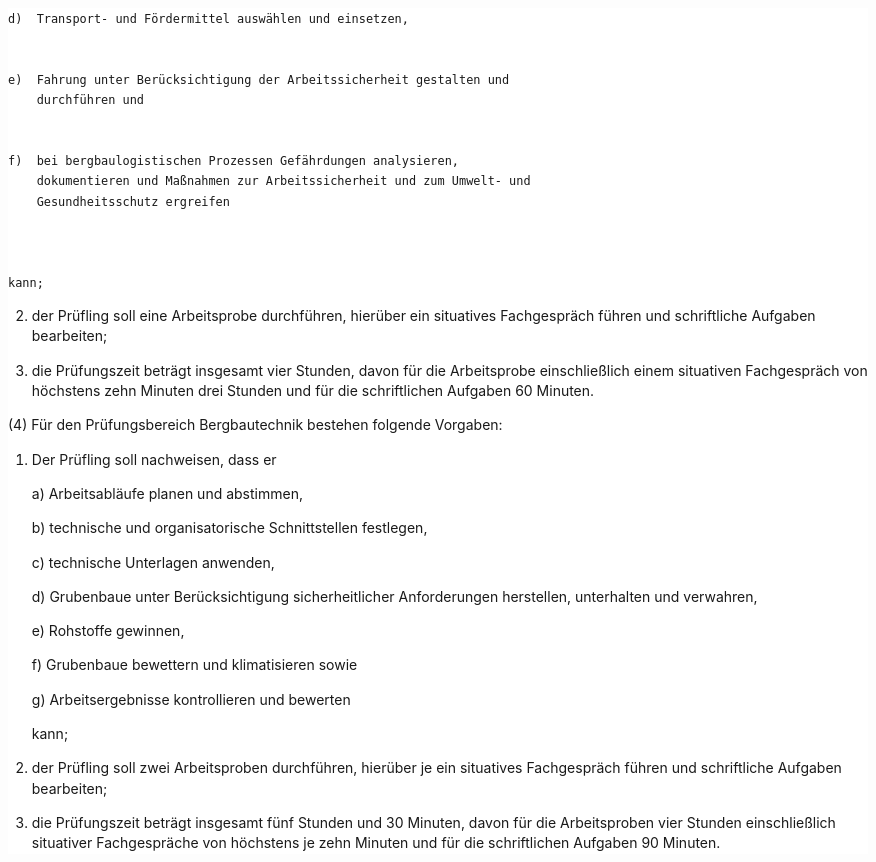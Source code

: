     d)  Transport- und Fördermittel auswählen und einsetzen,


    e)  Fahrung unter Berücksichtigung der Arbeitssicherheit gestalten und
        durchführen und


    f)  bei bergbaulogistischen Prozessen Gefährdungen analysieren,
        dokumentieren und Maßnahmen zur Arbeitssicherheit und zum Umwelt- und
        Gesundheitsschutz ergreifen



    kann;


2.  der Prüfling soll eine Arbeitsprobe durchführen, hierüber ein
    situatives Fachgespräch führen und schriftliche Aufgaben bearbeiten;


3.  die Prüfungszeit beträgt insgesamt vier Stunden, davon für die
    Arbeitsprobe einschließlich einem situativen Fachgespräch von
    höchstens zehn Minuten drei Stunden und für die schriftlichen Aufgaben
    60 Minuten.




(4) Für den Prüfungsbereich Bergbautechnik bestehen folgende Vorgaben:

1.  Der Prüfling soll nachweisen, dass er

    a)  Arbeitsabläufe planen und abstimmen,


    b)  technische und organisatorische Schnittstellen festlegen,


    c)  technische Unterlagen anwenden,


    d)  Grubenbaue unter Berücksichtigung sicherheitlicher Anforderungen
        herstellen, unterhalten und verwahren,


    e)  Rohstoffe gewinnen,


    f)  Grubenbaue bewettern und klimatisieren sowie


    g)  Arbeitsergebnisse kontrollieren und bewerten



    kann;


2.  der Prüfling soll zwei Arbeitsproben durchführen, hierüber je ein
    situatives Fachgespräch führen und schriftliche Aufgaben bearbeiten;


3.  die Prüfungszeit beträgt insgesamt fünf Stunden und 30 Minuten, davon
    für die Arbeitsproben vier Stunden einschließlich situativer
    Fachgespräche von höchstens je zehn Minuten und für die schriftlichen
    Aufgaben 90 Minuten.


